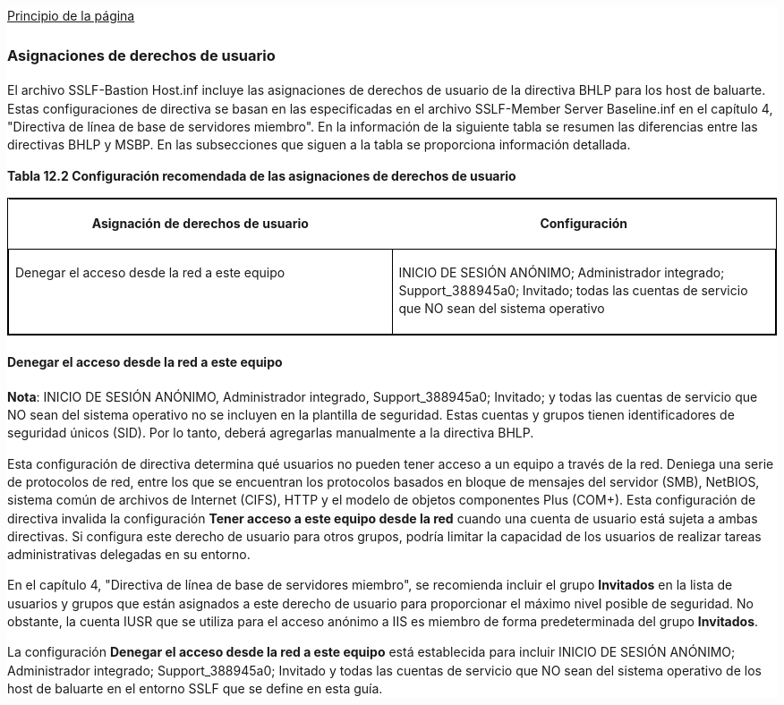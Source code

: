 [](#mainsection)[Principio de la página](#mainsection)
  
### Asignaciones de derechos de usuario
  
El archivo SSLF-Bastion Host.inf incluye las asignaciones de derechos de usuario de la directiva BHLP para los host de baluarte. Estas configuraciones de directiva se basan en las especificadas en el archivo SSLF-Member Server Baseline.inf en el capítulo 4, "Directiva de línea de base de servidores miembro". En la información de la siguiente tabla se resumen las diferencias entre las directivas BHLP y MSBP. En las subsecciones que siguen a la tabla se proporciona información detallada.
  
**Tabla 12.2 Configuración recomendada de las asignaciones de derechos de usuario**

<p> </p>
<table style="border:1px solid black;">  
<colgroup>  
<col width="50%" />  
<col width="50%" />  
</colgroup>  
<thead>  
<tr class="header">  
<th><p>Asignación de derechos de usuario</p></th>  
<th><p>Configuración</p></th>  
</tr>  
</thead>  
<tbody>  
<tr class="odd">
<td style="border:1px solid black;"><p>Denegar el acceso desde la red a este equipo</p></td>
<td style="border:1px solid black;"><p>INICIO DE SESIÓN ANÓNIMO; Administrador integrado; Support_388945a0; Invitado; todas las cuentas de servicio que NO sean del sistema operativo</p></td>
</tr>  
</tbody>  
</table>
  
#### Denegar el acceso desde la red a este equipo
  
**Nota**: INICIO DE SESIÓN ANÓNIMO, Administrador integrado, Support\_388945a0; Invitado; y todas las cuentas de servicio que NO sean del sistema operativo no se incluyen en la plantilla de seguridad. Estas cuentas y grupos tienen identificadores de seguridad únicos (SID). Por lo tanto, deberá agregarlas manualmente a la directiva BHLP.
  
Esta configuración de directiva determina qué usuarios no pueden tener acceso a un equipo a través de la red. Deniega una serie de protocolos de red, entre los que se encuentran los protocolos basados en bloque de mensajes del servidor (SMB), NetBIOS, sistema común de archivos de Internet (CIFS), HTTP y el modelo de objetos componentes Plus (COM+). Esta configuración de directiva invalida la configuración **Tener acceso a este equipo desde la red** cuando una cuenta de usuario está sujeta a ambas directivas. Si configura este derecho de usuario para otros grupos, podría limitar la capacidad de los usuarios de realizar tareas administrativas delegadas en su entorno.
  
En el capítulo 4, "Directiva de línea de base de servidores miembro", se recomienda incluir el grupo **Invitados** en la lista de usuarios y grupos que están asignados a este derecho de usuario para proporcionar el máximo nivel posible de seguridad. No obstante, la cuenta IUSR que se utiliza para el acceso anónimo a IIS es miembro de forma predeterminada del grupo **Invitados**.
  
La configuración **Denegar el acceso desde la red a este equipo** está establecida para incluir INICIO DE SESIÓN ANÓNIMO; Administrador integrado; Support\_388945a0; Invitado y todas las cuentas de servicio que NO sean del sistema operativo de los host de baluarte en el entorno SSLF que se define en esta guía.
  
